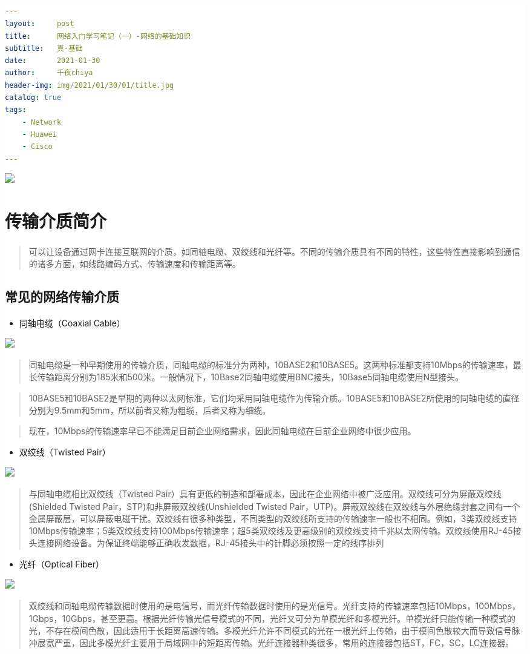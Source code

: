 ```yaml
---
layout:     post
title:      网络入门学习笔记（一）-网络的基础知识
subtitle:   真·基础
date:       2021-01-30
author:     千夜chiya
header-img: img/2021/01/30/01/title.jpg
catalog: true
tags:
    - Network
    - Huawei
    - Cisco
---
```


<iframe frameborder="no" border="0" marginwidth="0" marginheight="0" width=330 height=86 src="//music.163.com/outchain/player?type=2&id=1484844664&auto=1&height=66"></iframe>

![](http://panzhifei.fun/img/2021/01/30/01/topo.jpg)

# 传输介质简介

> 可以让设备通过网卡连接互联网的介质，如同轴电缆、双绞线和光纤等。不同的传输介质具有不同的特性，这些特性直接影响到通信的诸多方面，如线路编码方式、传输速度和传输距离等。

## 常见的网络传输介质

- 同轴电缆（Coaxial Cable）

![](http://panzhifei.fun/img/2021/01/30/01/coaxial_cable.jpg)

> 同轴电缆是一种早期使用的传输介质，同轴电缆的标准分为两种，10BASE2和10BASE5。这两种标准都支持10Mbps的传输速率，最长传输距离分别为185米和500米。一般情况下，10Base2同轴电缆使用BNC接头，10Base5同轴电缆使用N型接头。

> 10BASE5和10BASE2是早期的两种以太网标准，它们均采用同轴电缆作为传输介质。10BASE5和10BASE2所使用的同轴电缆的直径分别为9.5mm和5mm，所以前者又称为粗缆，后者又称为细缆。

> 现在，10Mbps的传输速率早已不能满足目前企业网络需求，因此同轴电缆在目前企业网络中很少应用。

- 双绞线（Twisted Pair）

![](http://panzhifei.fun/img/2021/01/30/01/twisted_pair.jpg)

> 与同轴电缆相比双绞线（Twisted Pair）具有更低的制造和部署成本，因此在企业网络中被广泛应用。双绞线可分为屏蔽双绞线(Shielded Twisted Pair，STP)和非屏蔽双绞线(Unshielded Twisted Pair，UTP)。屏蔽双绞线在双绞线与外层绝缘封套之间有一个金属屏蔽层，可以屏蔽电磁干扰。双绞线有很多种类型，不同类型的双绞线所支持的传输速率一般也不相同。例如，3类双绞线支持10Mbps传输速率；5类双绞线支持100Mbps传输速率；超5类双绞线及更高级别的双绞线支持千兆以太网传输。双绞线使用RJ-45接头连接网络设备。为保证终端能够正确收发数据，RJ-45接头中的针脚必须按照一定的线序排列

- 光纤（Optical Fiber）

![](http://panzhifei.fun/img/2021/01/30/01/optical_fiber.jpg)

> 双绞线和同轴电缆传输数据时使用的是电信号，而光纤传输数据时使用的是光信号。光纤支持的传输速率包括10Mbps，100Mbps，1Gbps，10Gbps，甚至更高。根据光纤传输光信号模式的不同，光纤又可分为单模光纤和多模光纤。单模光纤只能传输一种模式的光，不存在模间色散，因此适用于长距离高速传输。多模光纤允许不同模式的光在一根光纤上传输，由于模间色散较大而导致信号脉冲展宽严重，因此多模光纤主要用于局域网中的短距离传输。光纤连接器种类很多，常用的连接器包括ST，FC，SC，LC连接器。
